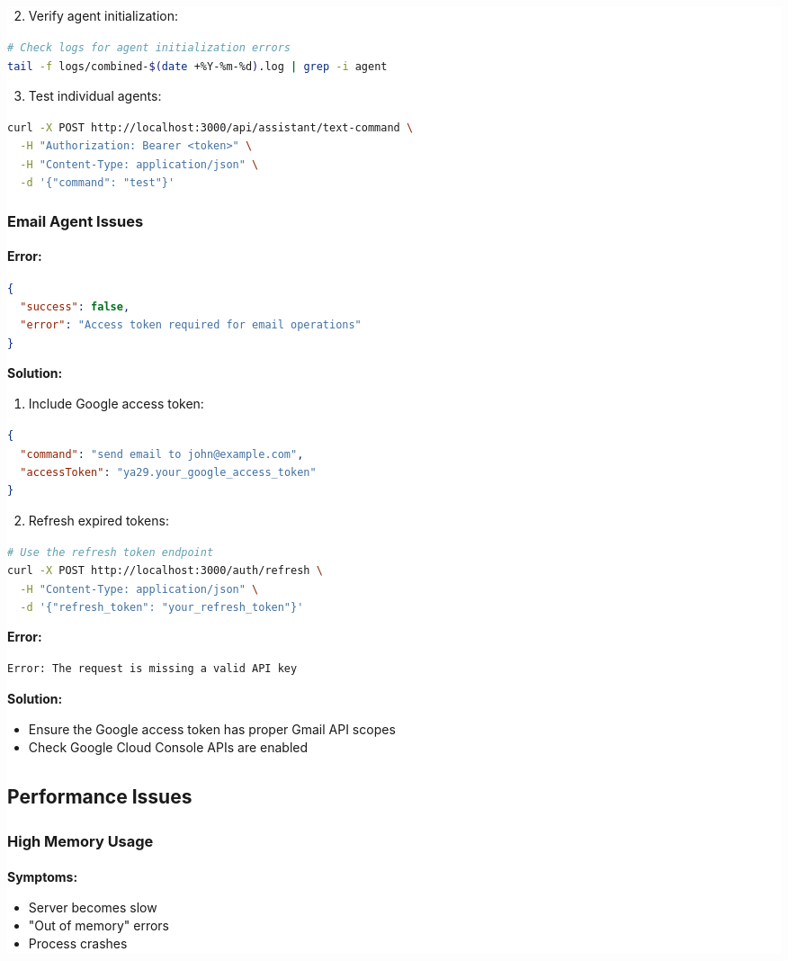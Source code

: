 2. Verify agent initialization:
```bash
# Check logs for agent initialization errors
tail -f logs/combined-$(date +%Y-%m-%d).log | grep -i agent
```

3. Test individual agents:
```bash
curl -X POST http://localhost:3000/api/assistant/text-command \
  -H "Authorization: Bearer <token>" \
  -H "Content-Type: application/json" \
  -d '{"command": "test"}'
```

### Email Agent Issues

**Error:**
```json
{
  "success": false,
  "error": "Access token required for email operations"
}
```

**Solution:**
1. Include Google access token:
```json
{
  "command": "send email to john@example.com",
  "accessToken": "ya29.your_google_access_token"
}
```

2. Refresh expired tokens:
```bash
# Use the refresh token endpoint
curl -X POST http://localhost:3000/auth/refresh \
  -H "Content-Type: application/json" \
  -d '{"refresh_token": "your_refresh_token"}'
```

**Error:**
```
Error: The request is missing a valid API key
```

**Solution:**
- Ensure the Google access token has proper Gmail API scopes
- Check Google Cloud Console APIs are enabled

## Performance Issues

### High Memory Usage

**Symptoms:**
- Server becomes slow
- "Out of memory" errors
- Process crashes
